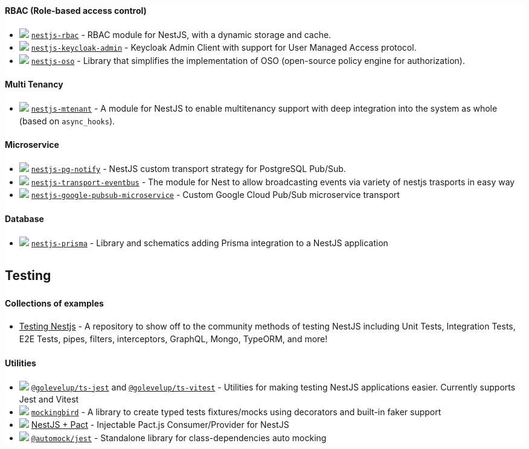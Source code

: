 #### RBAC (Role-based access control)

- ![](https://img.shields.io/github/stars/sergey-telpuk/nestjs-rbac.svg?style=flat-square) [`nestjs-rbac`](https://github.com/sergey-telpuk/nestjs-rbac) - RBAC module for NestJS, with a dynamic storage and cache.
- ![](https://img.shields.io/github/stars/relevantfruit/nestjs-keycloak-admin.svg?style=flat-square) [`nestjs-keycloak-admin`](https://github.com/relevantfruit/nestjs-keycloak-admin) - Keycloak Admin Client with support for User Managed Access protocol.
- ![](https://img.shields.io/github/stars/bjerkio/nestjs-oso.svg?style=flat-square) [`nestjs-oso`](https://github.com/bjerkio/nestjs-oso) - Library that simplifies the implementation of OSO (open-source policy engine for authorization).

#### Multi Tenancy

- ![](https://img.shields.io/github/stars/AlexanderC/nestjs-mtenant.svg?style=flat-square) [`nestjs-mtenant`](https://github.com/AlexanderC/nestjs-mtenant) - A module for NestJS to enable multitenancy support with deep integration into the system as whole (based on `async_hooks`).

#### Microservice

- ![](https://img.shields.io/github/stars/pvarentsov/nestjs-pg-notify.svg?style=flat-square) [`nestjs-pg-notify`](https://github.com/pvarentsov/nestjs-pg-notify) - NestJS custom transport strategy for PostgreSQL Pub/Sub.
- ![](https://img.shields.io/github/stars/sergey-telpuk/nestjs-transport-eventbus.svg?style=flat-square) [`nestjs-transport-eventbus`](https://github.com/sergey-telpuk/nestjs-transport-eventbus) - The module for Nest to allow broadcasting events via variety of nestjs trasports in easy way
- ![](https://img.shields.io/github/stars/p-fedyukovich/nestjs-google-pubsub-microservice.svg?style=flat-square) [`nestjs-google-pubsub-microservice`](https://github.com/p-fedyukovich/nestjs-google-pubsub-microservice) - Custom Google Cloud Pub/Sub microservice transport

#### Database

- ![](https://img.shields.io/github/stars/notiz-dev/nestjs-prisma.svg?style=flat-square) [`nestjs-prisma`](https://github.com/notiz-dev/nestjs-prisma) - Library and schematics adding Prisma integration to a NestJS application

## Testing

#### Collections of examples

- [Testing Nestjs](https://github.com/jmcdo29/testing-nestjs) - A repository to show off to the community methods of testing NestJS including Unit Tests, Integration Tests, E2E Tests, pipes, filters, interceptors, GraphQL, Mongo, TypeORM, and more!

#### Utilities

- ![](https://img.shields.io/github/stars/golevelup/nestjs.svg?style=flat-square) [`@golevelup/ts-jest`](https://www.npmjs.com/package/@golevelup/ts-jest) and [`@golevelup/ts-vitest`](https://www.npmjs.com/package/@golevelup/ts-vitest) - Utilities for making testing NestJS applications easier. Currently supports Jest and Vitest
- ![](https://img.shields.io/github/stars/omermorad/mockingbird.svg?style=flat-square) [`mockingbird`](https://www.npmjs.com/package/mockingbird) - A library to create typed tests fixtures/mocks using decorators and built-in faker support
- ![](https://img.shields.io/github/stars/omermorad/nestjs-pact.svg?style=flat-square) [NestJS + Pact](https://www.npmjs.com/package/nestjs-pact) - Injectable Pact.js Consumer/Provider for NestJS
- ![](https://img.shields.io/github/stars/omermorad/automock.svg?style=flat-square) [`@automock/jest`](https://github.com/omermorad/automock) - Standalone library for class-dependencies auto mocking
